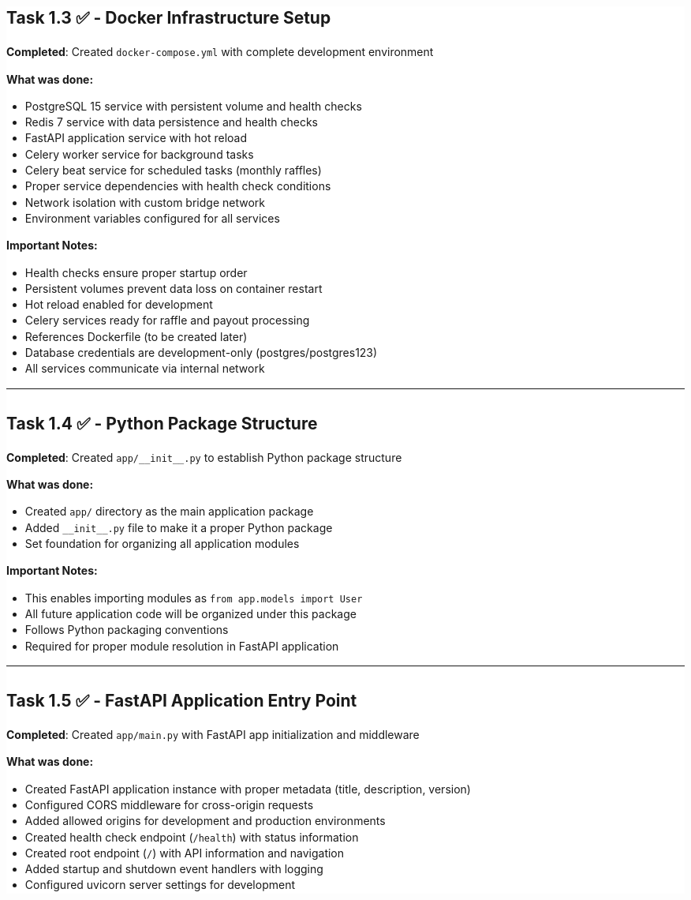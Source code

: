 
## Task 1.3 ✅ - Docker Infrastructure Setup
**Completed**: Created `docker-compose.yml` with complete development environment

**What was done:**
- PostgreSQL 15 service with persistent volume and health checks
- Redis 7 service with data persistence and health checks
- FastAPI application service with hot reload
- Celery worker service for background tasks
- Celery beat service for scheduled tasks (monthly raffles)
- Proper service dependencies with health check conditions
- Network isolation with custom bridge network
- Environment variables configured for all services

**Important Notes:**
- Health checks ensure proper startup order
- Persistent volumes prevent data loss on container restart
- Hot reload enabled for development
- Celery services ready for raffle and payout processing
- References Dockerfile (to be created later)
- Database credentials are development-only (postgres/postgres123)
- All services communicate via internal network

---

## Task 1.4 ✅ - Python Package Structure
**Completed**: Created `app/__init__.py` to establish Python package structure

**What was done:**
- Created `app/` directory as the main application package
- Added `__init__.py` file to make it a proper Python package
- Set foundation for organizing all application modules

**Important Notes:**
- This enables importing modules as `from app.models import User`
- All future application code will be organized under this package
- Follows Python packaging conventions
- Required for proper module resolution in FastAPI application

---

## Task 1.5 ✅ - FastAPI Application Entry Point
**Completed**: Created `app/main.py` with FastAPI app initialization and middleware

**What was done:**
- Created FastAPI application instance with proper metadata (title, description, version)
- Configured CORS middleware for cross-origin requests
- Added allowed origins for development and production environments
- Created health check endpoint (`/health`) with status information
- Created root endpoint (`/`) with API information and navigation
- Added startup and shutdown event handlers with logging
- Configured uvicorn server settings for development

